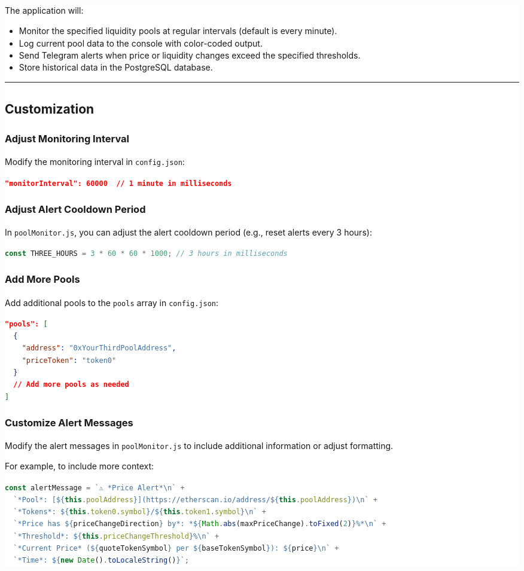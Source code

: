 The application will:

- Monitor the specified liquidity pools at regular intervals (default is every minute).
- Log current pool data to the console with color-coded output.
- Send Telegram alerts when price or liquidity changes exceed the specified thresholds.
- Store historical data in the PostgreSQL database.

---

## Customization

### Adjust Monitoring Interval

Modify the monitoring interval in `config.json`:

```json
"monitorInterval": 60000  // 1 minute in milliseconds
```

### Adjust Alert Cooldown Period

In `poolMonitor.js`, you can adjust the alert cooldown period (e.g., reset alerts every 3 hours):

```javascript
const THREE_HOURS = 3 * 60 * 60 * 1000; // 3 hours in milliseconds
```

### Add More Pools

Add additional pools to the `pools` array in `config.json`:

```json
"pools": [
  {
    "address": "0xYourThirdPoolAddress",
    "priceToken": "token0"
  }
  // Add more pools as needed
]
```

### Customize Alert Messages

Modify the alert messages in `poolMonitor.js` to include additional information or adjust formatting.

For example, to include more context:

```javascript
const alertMessage = `⚠️ *Price Alert*\n` +
  `*Pool*: [${this.poolAddress}](https://etherscan.io/address/${this.poolAddress})\n` +
  `*Tokens*: ${this.token0.symbol}/${this.token1.symbol}\n` +
  `*Price has ${priceChangeDirection} by*: *${Math.abs(maxPriceChange).toFixed(2)}%*\n` +
  `*Threshold*: ${this.priceChangeThreshold}%\n` +
  `*Current Price* (${quoteTokenSymbol} per ${baseTokenSymbol}): ${price}\n` +
  `*Time*: ${new Date().toLocaleString()}`;
```
